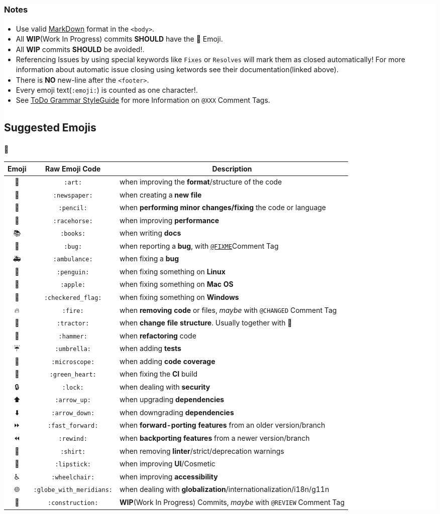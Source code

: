 ### Notes
- Use valid [MarkDown](https://daringfireball.net/projects/markdown/basics) format in the `<body>`.
- All **WIP**(Work In Progress) commits **SHOULD** have the :construction: Emoji.
- All **WIP** commits **SHOULD** be avoided!.
- Referencing Issues by using special keywords like `Fixes` or `Resolves` will mark them as closed automatically! For more  information about automatic issue closing using ketwords see their documentation(linked above).
- There is **NO** new-line after the `<footer>`.
- Every emoji text(`:emoji:`) is counted as one character!.
- See [ToDo Grammar StyleGuide](https://github.com/slashsbin/styleguide-todo-grammar) for more Information on `@XXX` Comment Tags.


## Suggested Emojis
:rotating_light:

| Emoji | Raw Emoji Code | Description |
|:---:|:---:|---|
| :art: | `:art:` | when improving the **format**/structure of the code |
| :newspaper: | `:newspaper:` | when creating a **new file** |
| :pencil: | `:pencil:` | when **performing minor changes/fixing** the code or language |
| :racehorse: | `:racehorse:` | when improving **performance** |
| :books: | `:books:` | when writing **docs** |
| :bug: | `:bug:` | when reporting a **bug**, with [`@FIXME`](https://github.com/slashsbin/styleguide-todo-grammar#bug-report)Comment Tag |
| :ambulance: | `:ambulance:` | when fixing a **bug** |
| :penguin: | `:penguin:` | when fixing something on **Linux** |
| :apple: | `:apple:` | when fixing something on **Mac OS** |
| :checkered_flag: | `:checkered_flag:` | when fixing something on **Windows** |
| :fire: | `:fire:` | when **removing code** or files, _maybe_ with `@CHANGED` Comment Tag |
| :tractor: | `:tractor:` | when **change file structure**. Usually together with :art: |
| :hammer: | `:hammer:` | when **refactoring** code |
| :umbrella: | `:umbrella:` | when adding **tests** |
| :microscope: | `:microscope:` | when adding **code coverage** |
| :green_heart: | `:green_heart:` | when fixing the **CI** build |
| :lock: | `:lock:` | when dealing with **security** |
| :arrow_up: | `:arrow_up:` | when upgrading **dependencies** |
| :arrow_down: | `:arrow_down:` | when downgrading **dependencies** |
| :fast_forward: | `:fast_forward:` | when **forward-porting features** from an older version/branch |
| :rewind: | `:rewind:` | when **backporting features** from a newer version/branch |
| :shirt: | `:shirt:` | when removing **linter**/strict/deprecation warnings |
| :lipstick: | `:lipstick:` | when improving **UI**/Cosmetic |
| :wheelchair: | `:wheelchair:` | when improving **accessibility** |
| :globe_with_meridians: | `:globe_with_meridians:` | when dealing with **globalization**/internationalization/i18n/g11n |
| :construction: | `:construction:` | **WIP**(Work In Progress) Commits, _maybe_ with `@REVIEW` Comment Tag |